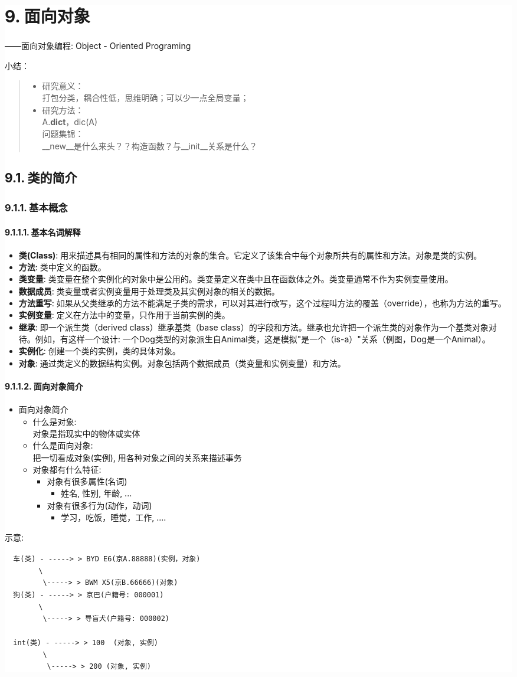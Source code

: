 # 9.  面向对象
——面向对象编程: Object - Oriented Programing

小结：
> - 研究意义：  
>   打包分类，耦合性低，思维明确；可以少一点全局变量；  
> - 研究方法：  
>   A.__dict__，dic(A)  
> 问题集锦：  
> __new__是什么来头？？构造函数？与__init__关系是什么？  


## 9.1.  类的简介
### 9.1.1.  基本概念
#### 9.1.1.1.  基本名词解释

- **类(Class)**: 用来描述具有相同的属性和方法的对象的集合。它定义了该集合中每个对象所共有的属性和方法。对象是类的实例。
- **方法**: 类中定义的函数。
- **类变量**: 类变量在整个实例化的对象中是公用的。类变量定义在类中且在函数体之外。类变量通常不作为实例变量使用。
- **数据成员**: 类变量或者实例变量用于处理类及其实例对象的相关的数据。
- **方法重写**: 如果从父类继承的方法不能满足子类的需求，可以对其进行改写，这个过程叫方法的覆盖（override），也称为方法的重写。
- **实例变量**: 定义在方法中的变量，只作用于当前实例的类。
- **继承**: 即一个派生类（derived class）继承基类（base class）的字段和方法。继承也允许把一个派生类的对象作为一个基类对象对待。例如，有这样一个设计: 一个Dog类型的对象派生自Animal类，这是模拟"是一个（is-a）"关系（例图，Dog是一个Animal）。
- **实例化**: 创建一个类的实例，类的具体对象。
- **对象**: 通过类定义的数据结构实例。对象包括两个数据成员（类变量和实例变量）和方法。

#### 9.1.1.2. 面向对象简介
- 面向对象简介
  - 什么是对象:  
    对象是指现实中的物体或实体
  - 什么是面向对象:  
    把一切看成对象(实例), 用各种对象之间的关系来描述事务
  - 对象都有什么特征:  
    - 对象有很多属性(名词)
      - 姓名, 性别, 年龄, ...
    - 对象有很多行为(动作，动词)
      - 学习，吃饭，睡觉，工作, ....

示意:
```
  车(类) - -----> > BYD E6(京A.88888)(实例，对象)
        \
         \-----> > BWM X5(京B.66666)(对象)
  狗(类) - -----> > 京巴(户籍号: 000001)
        \
         \-----> > 导盲犬(户籍号: 000002)

  int(类) - -----> > 100  (对象, 实例)
         \
          \-----> > 200 (对象, 实例)
```
